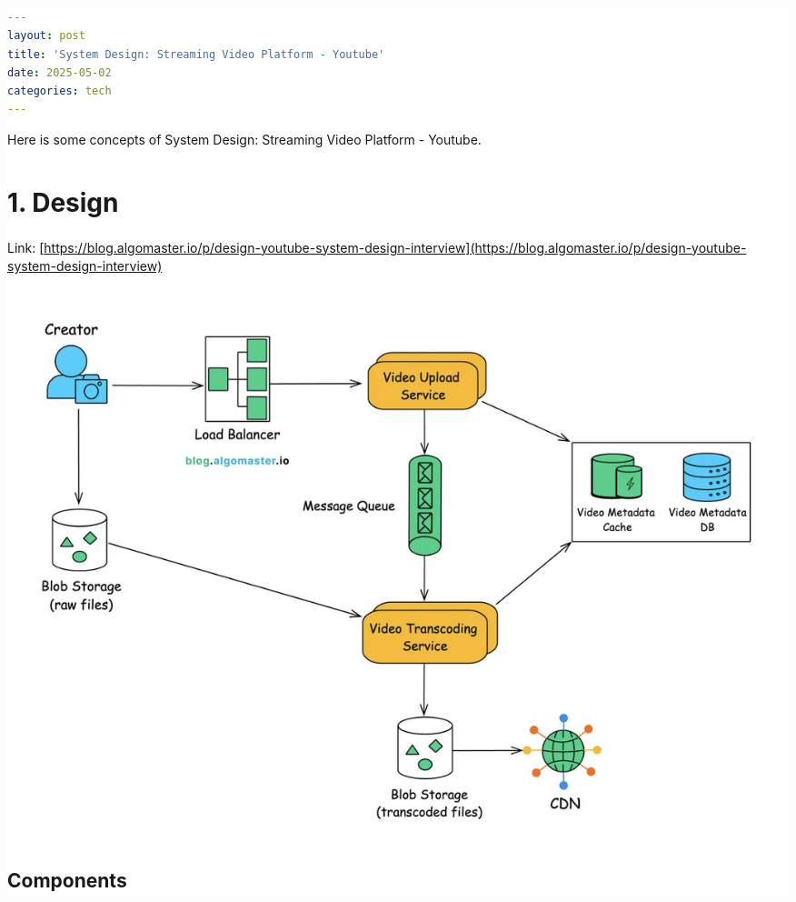 ```yaml
---
layout: post
title: 'System Design: Streaming Video Platform - Youtube'
date: 2025-05-02
categories: tech
---
```


Here is some concepts of System Design: Streaming Video Platform - Youtube.

# 1. Design

Link: [https://blog.algomaster.io/p/design-youtube-system-design-interview](https://blog.algomaster.io/p/design-youtube-system-design-interview)

![](/images/System-Design/youtube.png)

## Components
